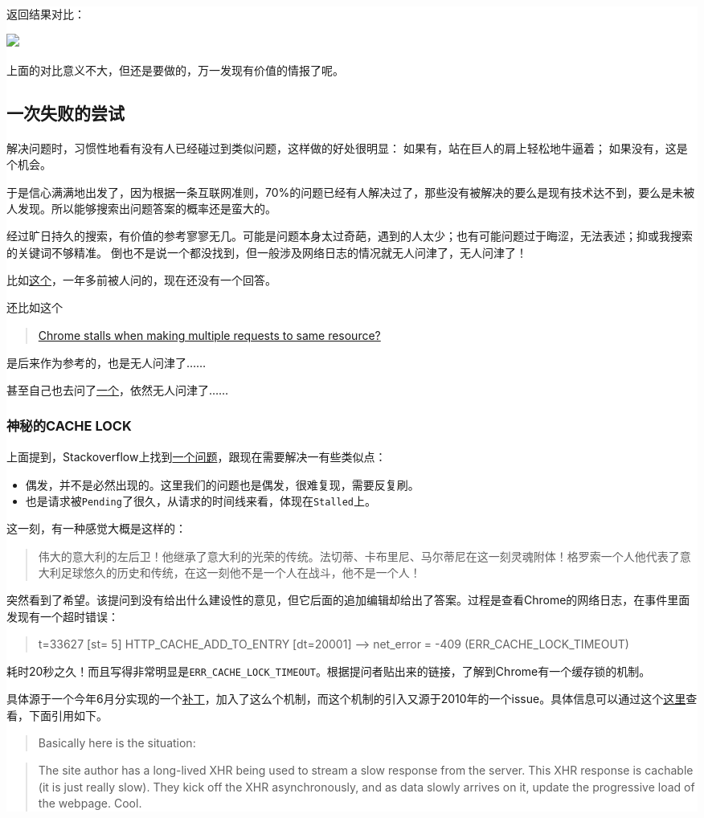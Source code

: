 
返回结果对比：

![](/jsbear/asset/posts/2014-12-31-chrome-request-stalled-problem/response.jpg)

上面的对比意义不大，但还是要做的，万一发现有价值的情报了呢。

## 一次失败的尝试

解决问题时，习惯性地看有没有人已经碰过到类似问题，这样做的好处很明显：
如果有，站在巨人的肩上轻松地牛逼着；
如果没有，这是个机会。

于是信心满满地出发了，因为根据一条互联网准则，70%的问题已经有人解决过了，那些没有被解决的要么是现有技术达不到，要么是未被人发现。所以能够搜索出问题答案的概率还是蛮大的。

经过旷日持久的搜索，有价值的参考寥寥无几。可能是问题本身太过奇葩，遇到的人太少；也有可能问题过于晦涩，无法表述；抑或我搜索的关键词不够精准。
倒也不是说一个都没找到，但一般涉及网络日志的情况就无人问津了，无人问津了！

比如[这个](http://stackoverflow.com/questions/14821725/ajax-request-over-https-hangs-for-40-seconds-in-chrome-only)，一年多前被人问的，现在还没有一个回答。

还比如这个
> [Chrome stalls when making multiple requests to same resource?](http://stackoverflow.com/questions/27513994/chrome-stalls-when-making-multiple-requests-to-same-resource)

是后来作为参考的，也是无人问津了……

甚至自己也去问了[一个](http://stackoverflow.com/questions/27740692/request-stalled-for-a-long-time-occasionally-in-chrome)，依然无人问津了……

### 神秘的CACHE LOCK

上面提到，Stackoverflow上找到[一个问题](http://stackoverflow.com/questions/14821725/ajax-request-over-https-hangs-for-40-seconds-in-chrome-only)，跟现在需要解决一有些类似点：

- 偶发，并不是必然出现的。这里我们的问题也是偶发，很难复现，需要反复刷。
- 也是请求被`Pending`了很久，从请求的时间线来看，体现在`Stalled`上。

这一刻，有一种感觉大概是这样的：

> 伟大的意大利的左后卫！他继承了意大利的光荣的传统。法切蒂、卡布里尼、马尔蒂尼在这一刻灵魂附体！格罗索一个人他代表了意大利足球悠久的历史和传统，在这一刻他不是一个人在战斗，他不是一个人！

突然看到了希望。该提问到没有给出什么建设性的意见，但它后面的追加编辑却给出了答案。过程是查看Chrome的网络日志，在事件里面发现有一个超时错误：

> t=33627 [st=    5]      HTTP_CACHE_ADD_TO_ENTRY  [dt=20001]
                --> net_error = -409 (ERR_CACHE_LOCK_TIMEOUT)


耗时20秒之久！而且写得非常明显是`ERR_CACHE_LOCK_TIMEOUT`。根据提问者贴出来的链接，了解到Chrome有一个缓存锁的机制。

具体源于一个今年6月分实现的一个[补丁](https://codereview.chromium.org/345643003)，加入了这么个机制，而这个机制的引入又源于2010年的一个issue。具体信息可以通过这个[这里](https://code.google.com/p/chromium/issues/detail?id=46104)查看，下面引用如下。

> Basically here is the situation:

> The site author has a long-lived XHR being used to stream a slow response from the server. This XHR response is cachable (it is just really slow). They kick off the XHR asynchronously, and as data slowly arrives on it, update the progressive load of the webpage. Cool.
